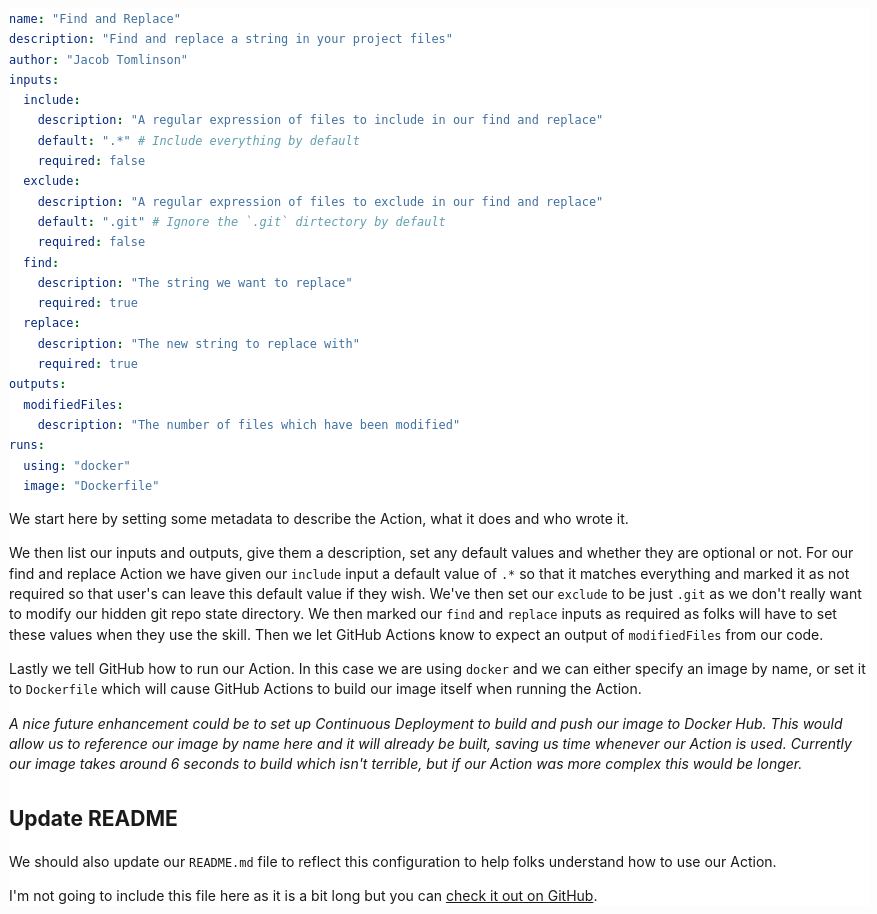 ```yaml
name: "Find and Replace"
description: "Find and replace a string in your project files"
author: "Jacob Tomlinson"
inputs:
  include:
    description: "A regular expression of files to include in our find and replace"
    default: ".*" # Include everything by default
    required: false
  exclude:
    description: "A regular expression of files to exclude in our find and replace"
    default: ".git" # Ignore the `.git` dirtectory by default
    required: false
  find:
    description: "The string we want to replace"
    required: true
  replace:
    description: "The new string to replace with"
    required: true
outputs:
  modifiedFiles:
    description: "The number of files which have been modified"
runs:
  using: "docker"
  image: "Dockerfile"
```

We start here by setting some metadata to describe the Action, what it does and who wrote it.

We then list our inputs and outputs, give them a description, set any default values and whether they are optional or not. For our find and replace Action we have given our `include` input a default value of `.*` so that it matches everything and marked it as not required so that user's can leave this default value if they wish. We've then set our `exclude` to be just `.git` as we don't really want to modify our hidden git repo state directory. We then marked our `find` and `replace` inputs as required as folks will have to set these values when they use the skill. Then we let GitHub Actions know to expect an output of `modifiedFiles` from our code.

Lastly we tell GitHub how to run our Action. In this case we are using `docker` and we can either specify an image by name, or set it to `Dockerfile` which will cause GitHub Actions to build our image itself when running the Action.

_A nice future enhancement could be to set up Continuous Deployment to build and push our image to Docker Hub. This would allow us to reference our image by name here and it will already be built, saving us time whenever our Action is used. Currently our image takes around 6 seconds to build which isn't terrible, but if our Action was more complex this would be longer._

## Update README

We should also update our `README.md` file to reflect this configuration to help folks understand how to use our Action.

I'm not going to include this file here as it is a bit long but you can [check it out on GitHub](https://github.com/jacobtomlinson/gha-find-replace/blob/master/README.md).
